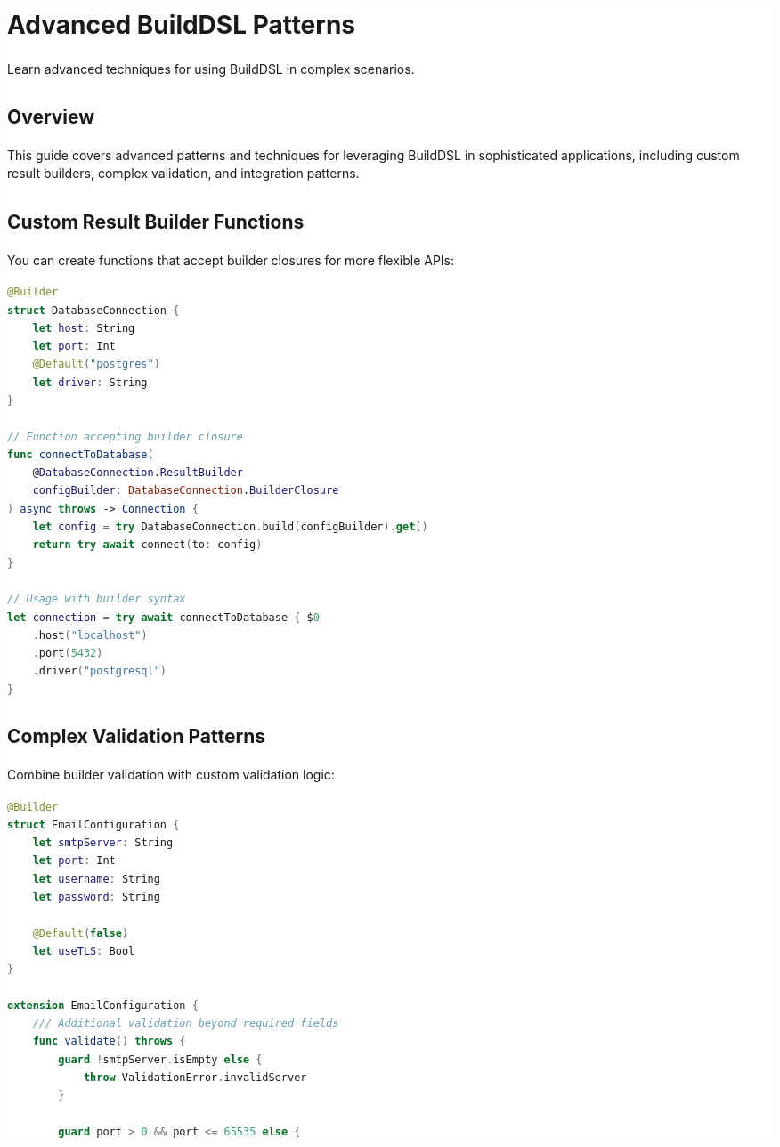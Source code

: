 # Advanced BuildDSL Patterns

Learn advanced techniques for using BuildDSL in complex scenarios.

## Overview

This guide covers advanced patterns and techniques for leveraging BuildDSL in sophisticated applications, including custom result builders, complex validation, and integration patterns.

## Custom Result Builder Functions

You can create functions that accept builder closures for more flexible APIs:

```swift
@Builder
struct DatabaseConnection {
    let host: String
    let port: Int
    @Default("postgres") 
    let driver: String
}

// Function accepting builder closure
func connectToDatabase(
    @DatabaseConnection.ResultBuilder 
    configBuilder: DatabaseConnection.BuilderClosure
) async throws -> Connection {
    let config = try DatabaseConnection.build(configBuilder).get()
    return try await connect(to: config)
}

// Usage with builder syntax
let connection = try await connectToDatabase { $0
    .host("localhost")
    .port(5432)
    .driver("postgresql")
}
```

## Complex Validation Patterns

Combine builder validation with custom validation logic:

```swift
@Builder
struct EmailConfiguration {
    let smtpServer: String
    let port: Int
    let username: String
    let password: String
    
    @Default(false)
    let useTLS: Bool
}

extension EmailConfiguration {
    /// Additional validation beyond required fields
    func validate() throws {
        guard !smtpServer.isEmpty else {
            throw ValidationError.invalidServer
        }
        
        guard port > 0 && port <= 65535 else {
```
